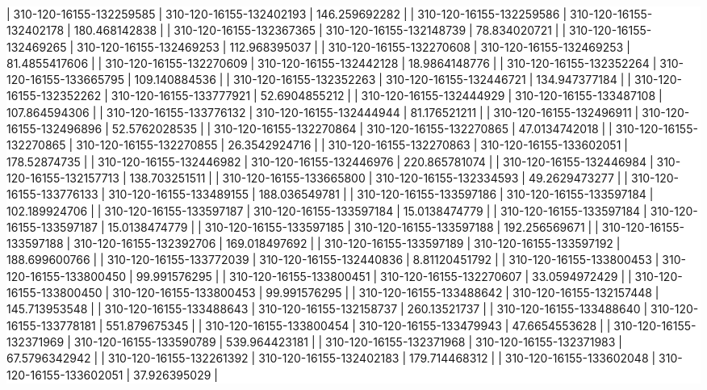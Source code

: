 | 310-120-16155-132259585 | 310-120-16155-132402193 | 146.259692282 |
| 310-120-16155-132259586 | 310-120-16155-132402178 | 180.468142838 |
| 310-120-16155-132367365 | 310-120-16155-132148739 | 78.834020721 |
| 310-120-16155-132469265 | 310-120-16155-132469253 | 112.968395037 |
| 310-120-16155-132270608 | 310-120-16155-132469253 | 81.4855417606 |
| 310-120-16155-132270609 | 310-120-16155-132442128 | 18.9864148776 |
| 310-120-16155-132352264 | 310-120-16155-133665795 | 109.140884536 |
| 310-120-16155-132352263 | 310-120-16155-132446721 | 134.947377184 |
| 310-120-16155-132352262 | 310-120-16155-133777921 | 52.6904855212 |
| 310-120-16155-132444929 | 310-120-16155-133487108 | 107.864594306 |
| 310-120-16155-133776132 | 310-120-16155-132444944 | 81.176521211 |
| 310-120-16155-132496911 | 310-120-16155-132496896 | 52.5762028535 |
| 310-120-16155-132270864 | 310-120-16155-132270865 | 47.0134742018 |
| 310-120-16155-132270865 | 310-120-16155-132270855 | 26.3542924716 |
| 310-120-16155-132270863 | 310-120-16155-133602051 | 178.52874735 |
| 310-120-16155-132446982 | 310-120-16155-132446976 | 220.865781074 |
| 310-120-16155-132446984 | 310-120-16155-132157713 | 138.703251511 |
| 310-120-16155-133665800 | 310-120-16155-132334593 | 49.2629473277 |
| 310-120-16155-133776133 | 310-120-16155-133489155 | 188.036549781 |
| 310-120-16155-133597186 | 310-120-16155-133597184 | 102.189924706 |
| 310-120-16155-133597187 | 310-120-16155-133597184 | 15.0138474779 |
| 310-120-16155-133597184 | 310-120-16155-133597187 | 15.0138474779 |
| 310-120-16155-133597185 | 310-120-16155-133597188 | 192.256569671 |
| 310-120-16155-133597188 | 310-120-16155-132392706 | 169.018497692 |
| 310-120-16155-133597189 | 310-120-16155-133597192 | 188.699600766 |
| 310-120-16155-133772039 | 310-120-16155-132440836 | 8.81120451792 |
| 310-120-16155-133800453 | 310-120-16155-133800450 | 99.991576295 |
| 310-120-16155-133800451 | 310-120-16155-132270607 | 33.0594972429 |
| 310-120-16155-133800450 | 310-120-16155-133800453 | 99.991576295 |
| 310-120-16155-133488642 | 310-120-16155-132157448 | 145.713953548 |
| 310-120-16155-133488643 | 310-120-16155-132158737 | 260.13521737 |
| 310-120-16155-133488640 | 310-120-16155-133778181 | 551.879675345 |
| 310-120-16155-133800454 | 310-120-16155-133479943 | 47.6654553628 |
| 310-120-16155-132371969 | 310-120-16155-133590789 | 539.964423181 |
| 310-120-16155-132371968 | 310-120-16155-132371983 | 67.5796342942 |
| 310-120-16155-132261392 | 310-120-16155-132402183 | 179.714468312 |
| 310-120-16155-133602048 | 310-120-16155-133602051 | 37.926395029 |